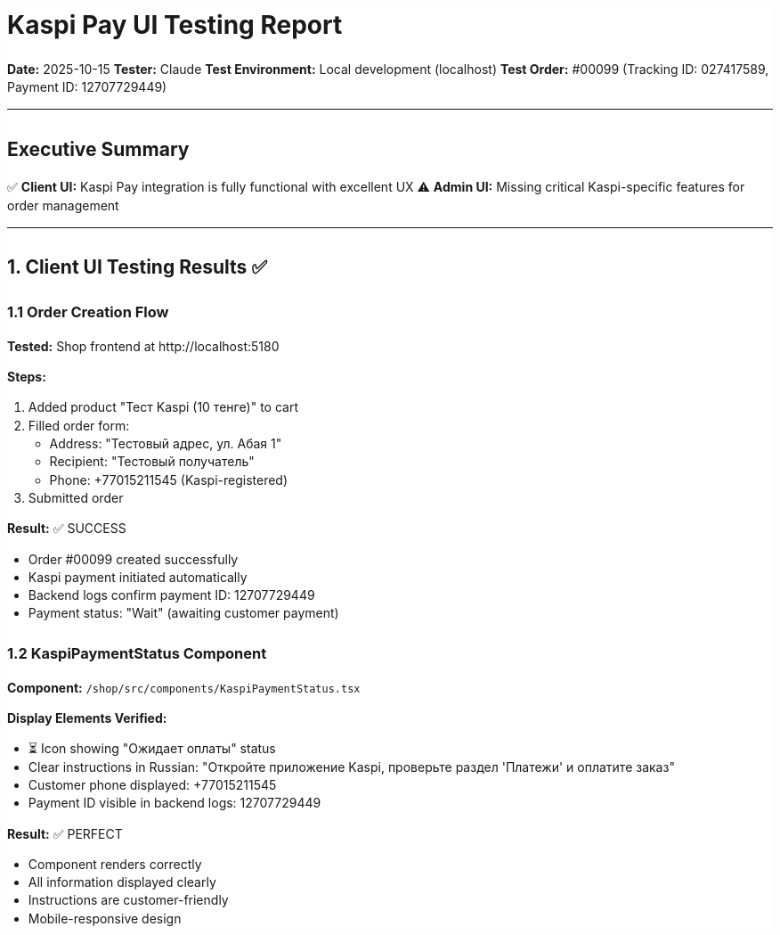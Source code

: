 # Kaspi Pay UI Testing Report

**Date:** 2025-10-15
**Tester:** Claude
**Test Environment:** Local development (localhost)
**Test Order:** #00099 (Tracking ID: 027417589, Payment ID: 12707729449)

---

## Executive Summary

✅ **Client UI:** Kaspi Pay integration is fully functional with excellent UX
⚠️ **Admin UI:** Missing critical Kaspi-specific features for order management

---

## 1. Client UI Testing Results ✅

### 1.1 Order Creation Flow
**Tested:** Shop frontend at http://localhost:5180

**Steps:**
1. Added product "Тест Kaspi (10 тенге)" to cart
2. Filled order form:
   - Address: "Тестовый адрес, ул. Абая 1"
   - Recipient: "Тестовый получатель"
   - Phone: +77015211545 (Kaspi-registered)
3. Submitted order

**Result:** ✅ SUCCESS
- Order #00099 created successfully
- Kaspi payment initiated automatically
- Backend logs confirm payment ID: 12707729449
- Payment status: "Wait" (awaiting customer payment)

### 1.2 KaspiPaymentStatus Component
**Component:** `/shop/src/components/KaspiPaymentStatus.tsx`

**Display Elements Verified:**
- ⏳ Icon showing "Ожидает оплаты" status
- Clear instructions in Russian: "Откройте приложение Kaspi, проверьте раздел 'Платежи' и оплатите заказ"
- Customer phone displayed: +77015211545
- Payment ID visible in backend logs: 12707729449

**Result:** ✅ PERFECT
- Component renders correctly
- All information displayed clearly
- Instructions are customer-friendly
- Mobile-responsive design
